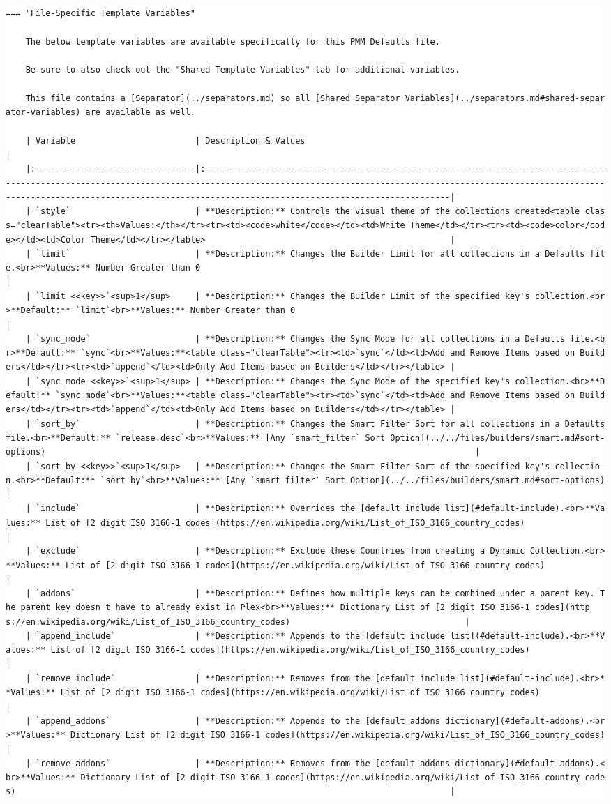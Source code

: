     === "File-Specific Template Variables"

        The below template variables are available specifically for this PMM Defaults file.

        Be sure to also check out the "Shared Template Variables" tab for additional variables.

        This file contains a [Separator](../separators.md) so all [Shared Separator Variables](../separators.md#shared-separator-variables) are available as well.

        | Variable                        | Description & Values                                                                                                                                                                                                                                                                             |
        |:--------------------------------|:-------------------------------------------------------------------------------------------------------------------------------------------------------------------------------------------------------------------------------------------------------------------------------------------------|
        | `style`                         | **Description:** Controls the visual theme of the collections created<table class="clearTable"><tr><th>Values:</th></tr><tr><td><code>white</code></td><td>White Theme</td></tr><tr><td><code>color</code></td><td>Color Theme</td></tr></table>                                                 |
        | `limit`                         | **Description:** Changes the Builder Limit for all collections in a Defaults file.<br>**Values:** Number Greater than 0                                                                                                                                                                          |
        | `limit_<<key>>`<sup>1</sup>     | **Description:** Changes the Builder Limit of the specified key's collection.<br>**Default:** `limit`<br>**Values:** Number Greater than 0                                                                                                                                                       |
        | `sync_mode`                     | **Description:** Changes the Sync Mode for all collections in a Defaults file.<br>**Default:** `sync`<br>**Values:**<table class="clearTable"><tr><td>`sync`</td><td>Add and Remove Items based on Builders</td></tr><tr><td>`append`</td><td>Only Add Items based on Builders</td></tr></table> |
        | `sync_mode_<<key>>`<sup>1</sup> | **Description:** Changes the Sync Mode of the specified key's collection.<br>**Default:** `sync_mode`<br>**Values:**<table class="clearTable"><tr><td>`sync`</td><td>Add and Remove Items based on Builders</td></tr><tr><td>`append`</td><td>Only Add Items based on Builders</td></tr></table> |
        | `sort_by`                       | **Description:** Changes the Smart Filter Sort for all collections in a Defaults file.<br>**Default:** `release.desc`<br>**Values:** [Any `smart_filter` Sort Option](../../files/builders/smart.md#sort-options)                                                                                      |
        | `sort_by_<<key>>`<sup>1</sup>   | **Description:** Changes the Smart Filter Sort of the specified key's collection.<br>**Default:** `sort_by`<br>**Values:** [Any `smart_filter` Sort Option](../../files/builders/smart.md#sort-options)                                                                                                |
        | `include`                       | **Description:** Overrides the [default include list](#default-include).<br>**Values:** List of [2 digit ISO 3166-1 codes](https://en.wikipedia.org/wiki/List_of_ISO_3166_country_codes)                                                                                                         |
        | `exclude`                       | **Description:** Exclude these Countries from creating a Dynamic Collection.<br>**Values:** List of [2 digit ISO 3166-1 codes](https://en.wikipedia.org/wiki/List_of_ISO_3166_country_codes)                                                                                                     |
        | `addons`                        | **Description:** Defines how multiple keys can be combined under a parent key. The parent key doesn't have to already exist in Plex<br>**Values:** Dictionary List of [2 digit ISO 3166-1 codes](https://en.wikipedia.org/wiki/List_of_ISO_3166_country_codes)                                   |
        | `append_include`                | **Description:** Appends to the [default include list](#default-include).<br>**Values:** List of [2 digit ISO 3166-1 codes](https://en.wikipedia.org/wiki/List_of_ISO_3166_country_codes)                                                                                                        |
        | `remove_include`                | **Description:** Removes from the [default include list](#default-include).<br>**Values:** List of [2 digit ISO 3166-1 codes](https://en.wikipedia.org/wiki/List_of_ISO_3166_country_codes)                                                                                                      |
        | `append_addons`                 | **Description:** Appends to the [default addons dictionary](#default-addons).<br>**Values:** Dictionary List of [2 digit ISO 3166-1 codes](https://en.wikipedia.org/wiki/List_of_ISO_3166_country_codes)                                                                                         |
        | `remove_addons`                 | **Description:** Removes from the [default addons dictionary](#default-addons).<br>**Values:** Dictionary List of [2 digit ISO 3166-1 codes](https://en.wikipedia.org/wiki/List_of_ISO_3166_country_codes)                                                                                       |